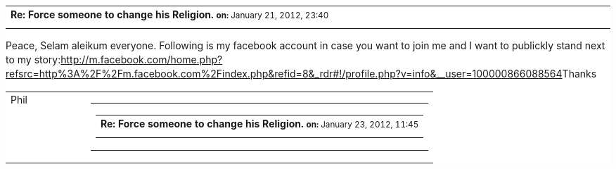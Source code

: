 <tbody>
<tr>
<td valign="top">
<table width="100%" border="0" cellspacing="0" cellpadding="0">
<tbody>
<tr>
<td colspan="3"><strong>Re: Force someone to change his Religion.</strong>
<small><strong>on: </strong>January 21, 2012, 23:40</small></td>
</tr>
<tr>
<td nowrap="nowrap" width="10%"></td>
<td nowrap="nowrap" width="10%"></td>
<td nowrap="nowrap" width="10%"></td>
</tr>
</tbody>
</table>
</td>
</tr>
<tr>
<td colspan="2" valign="top">Peace, Selam aleikum everyone. Following is my facebook account in case you want to join me and I want to publickly stand next to my story:<a href="http://m.facebook.com/home.php?refsrc=http%3A%2F%2Fm.facebook.com%2Findex.php&amp;refid=8&amp;_rdr#!/profile.php?v=info&amp;__user=100000866088564" rel="nofollow">http://m.facebook.com/home.php?refsrc=http%3A%2F%2Fm.facebook.com%2Findex.php&amp;refid=8&amp;_rdr#!/profile.php?v=info&amp;__user=100000866088564</a>Thanks</td>
</tr>
</tbody>
</table>
</td>
</tr>
</tbody>
</table>
<table id="postid-6" width="100%">
<tbody>
<tr>
<td valign="top" width="100">Phil
<div></div></td>
<td valign="top">
<table width="100%" cellspacing="0" cellpadding="0">
<tbody>
<tr>
<td valign="top">
<table width="100%" border="0" cellspacing="0" cellpadding="0">
<tbody>
<tr>
<td colspan="3"><strong>Re: Force someone to change his Religion.</strong>
<small><strong>on: </strong>January 23, 2012, 11:45</small></td>
</tr>
<tr>
<td nowrap="nowrap" width="10%"></td>
<td nowrap="nowrap" width="10%"></td>
<td nowrap="nowrap" width="10%"></td>
</tr>
</tbody>
</table>
</td>
</tr>
<tr>